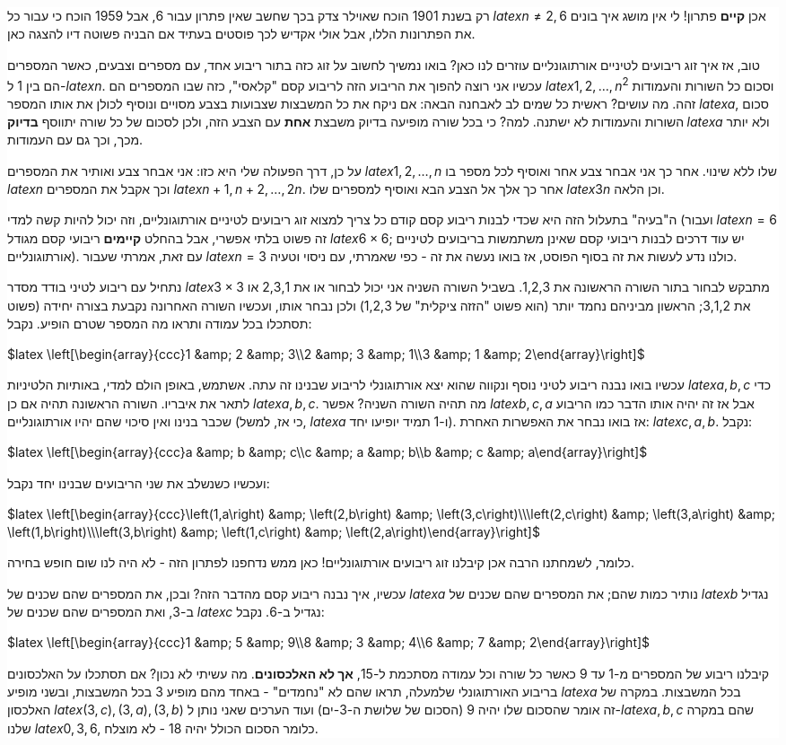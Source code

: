 רק בשנת 1901 הוכח שאוילר צדק בכך שחשב שאין פתרון עבור 6, אבל 1959 הוכח כי עבור כל $latex n\ne2,6$ אכן <strong>קיים</strong> פתרון! לי אין מושג איך בונים את הפתרונות הללו, אבל אולי אקדיש לכך פוסטים בעתיד אם הבניה פשוטה דיו להצגה כאן.

טוב, אז איך זוג ריבועים לטיניים אורתוגונליים עוזרים לנו כאן? בואו נמשיך לחשוב על זוג כזה בתור ריבוע אחד, עם מספרים וצבעים, כאשר המספרים הם בין 1 ל-$latex n$. עכשיו אני רוצה להפוך את הריבוע הזה לריבוע קסם "קלאסי", כזה שבו המספרים הם $latex 1,2,\dots,n^{2}$ וסכום כל השורות והעמודות זהה. מה עושים? ראשית כל שמים לב לאבחנה הבאה: אם ניקח את כל המשבצות שצבועות בצבע מסויים ונוסיף לכולן את אותו המספר $latex a$, סכום השורות והעמודות לא ישתנה. למה? כי בכל שורה מופיעה בדיוק משבצת <strong>אחת</strong> עם הצבע הזה, ולכן לסכום של כל שורה יתווסף <strong>בדיוק </strong>$latex a$ ולא יותר מכך, וכך גם עם העמודות.

על כן, דרך הפעולה שלי היא כזו: אני אבחר צבע ואותיר את המספרים $latex 1,2,\dots,n$ שלו ללא שינוי. אחר כך אני אבחר צבע אחר ואוסיף לכל מספר בו $latex n$ וכך אקבל את המספרים $latex n+1,n+2,\dots,2n$. אחר כך אלך אל הצבע הבא ואוסיף למספרים שלו $latex 3n$ וכן הלאה.

ה"בעיה" בתעלול הזה היא שכדי לבנות ריבוע קסם קודם כל צריך למצוא זוג ריבועים לטיניים אורתוגונליים, וזה יכול להיות קשה למדי (ועבור $latex n=6$ זה פשוט בלתי אפשרי, אבל בהחלט <strong>קיימים</strong> ריבועי קסם מגודל $latex 6\times6$; יש עוד דרכים לבנות ריבועי קסם שאינן משתמשות בריבועים לטיניים אורתוגונליים). עם זאת, אמרתי שעבור $latex n=3$ כולנו נדע לעשות את זה בסוף הפוסט, אז בואו נעשה את זה - כפי שאמרתי, עם ניסוי וטעיה.

נתחיל עם ריבוע לטיני בודד מסדר $latex 3\times3$ מתבקש לבחור בתור השורה הראשונה את 1,2,3. בשביל השורה השניה אני יכול לבחור או את 2,3,1 או את 3,1,2; הראשון מביניהם נחמד יותר (הוא פשוט "הזזה ציקלית" של 1,2,3) ולכן נבחר אותו, ועכשיו השורה האחרונה נקבעת בצורה יחידה (פשוט תסתכלו בכל עמודה ותראו מה המספר שטרם הופיע. נקבל:

$latex \left[\begin{array}{ccc}1 &amp; 2 &amp; 3\\2 &amp; 3 &amp; 1\\3 &amp; 1 &amp; 2\end{array}\right]$

עכשיו בואו נבנה ריבוע לטיני נוסף ונקווה שהוא יצא אורתוגונלי לריבוע שבנינו זה עתה. אשתמש, באופן הולם למדי, באותיות הלטיניות $latex a,b,c$ כדי לתאר את איבריו. השורה הראשונה תהיה אם כן $latex a,b,c$. מה תהיה השורה השניה? אפשר $latex b,c,a$ אבל אז זה יהיה אותו הדבר כמו הריבוע שכבר בנינו ואין סיכוי שהם יהיו אורתוגונליים (כי אז, למשל, $latex a$ ו-1 תמיד יופיעו יחד). אז בואו נבחר את האפשרות האחרת: $latex c,a,b$. נקבל:

$latex \left[\begin{array}{ccc}a &amp; b &amp; c\\c &amp; a &amp; b\\b &amp; c &amp; a\end{array}\right]$

ועכשיו כשנשלב את שני הריבועים שבנינו יחד נקבל:

$latex \left[\begin{array}{ccc}\left(1,a\right) &amp; \left(2,b\right) &amp; \left(3,c\right)\\\left(2,c\right) &amp; \left(3,a\right) &amp; \left(1,b\right)\\\left(3,b\right) &amp; \left(1,c\right) &amp; \left(2,a\right)\end{array}\right]$

כלומר, לשמחתנו הרבה אכן קיבלנו זוג ריבועים אורתוגונליים! כאן ממש נדחפנו לפתרון הזה - לא היה לנו שום חופש בחירה.

עכשיו, איך נבנה ריבוע קסם מהדבר הזה? ובכן, את המספרים שהם שכנים של $latex a$ נותיר כמות שהם; את המספרים שהם שכנים של $latex b$ נגדיל ב-3, ואת המספרים שהם שכנים של $latex c$ נגדיל ב-6. נקבל:

$latex \left[\begin{array}{ccc}1 &amp; 5 &amp; 9\\8 &amp; 3 &amp; 4\\6 &amp; 7 &amp; 2\end{array}\right]$

קיבלנו ריבוע של המספרים מ-1 עד 9 כאשר כל שורה וכל עמודה מסתכמת ל-15, <strong>אך לא האלכסונים</strong>. מה עשיתי לא נכון? אם תסתכלו על האלכסונים בריבוע האורתוגונלי שלמעלה, תראו שהם לא "נחמדים" - באחד מהם מופיע 3 בכל המשבצות, ובשני מופיע $latex a$ בכל המשבצות. במקרה של האלכסון $latex \left(3,c\right),\left(3,a\right),\left(3,b\right)$ זה אומר שהסכום שלו יהיה 9 (הסכום של שלושת ה-3-ים) ועוד הערכים שאני נותן ל-$latex a,b,c$ שהם במקרה שלנו $latex 0,3,6$, כלומר הסכום הכולל יהיה 18 - לא מוצלח.
